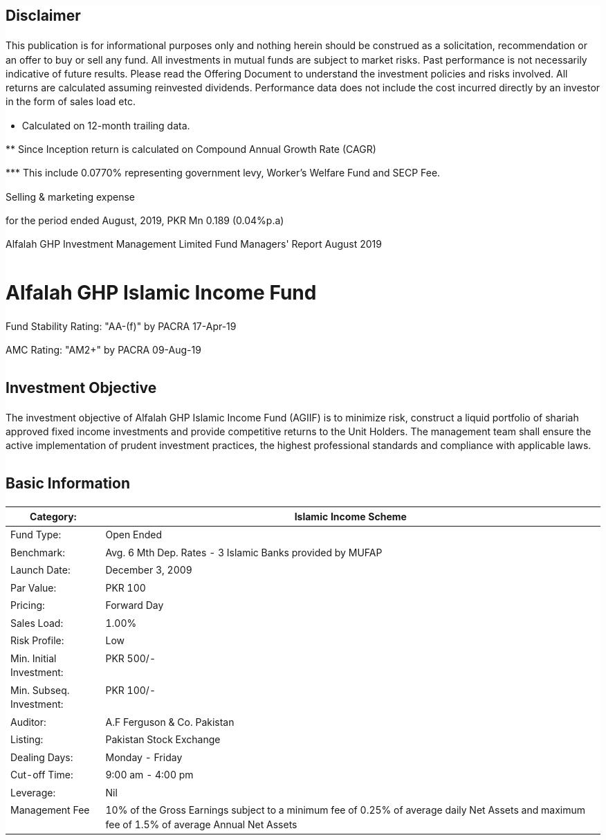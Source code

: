 ## Disclaimer

This publication is for informational purposes only and nothing herein should be construed as a solicitation, recommendation or an offer to buy or sell any fund. All investments in mutual funds are subject to market risks. Past performance is not necessarily indicative of future results. Please read the Offering Document to understand the investment policies and risks involved. All returns are calculated assuming reinvested dividends. Performance data does not include the cost incurred directly by an investor in the form of sales load etc.

- Calculated on 12-month trailing data.

\*\* Since Inception return is calculated on Compound Annual Growth Rate (CAGR)

\*\*\* This include 0.0770% representing government levy, Worker’s Welfare Fund and SECP Fee.

Selling & marketing expense

for the period ended August, 2019, PKR Mn 0.189 (0.04%p.a)

Alfalah GHP Investment Management Limited Fund Managers' Report August 2019

# Alfalah GHP Islamic Income Fund

Fund Stability Rating: "AA-(f)" by PACRA 17-Apr-19

AMC Rating: "AM2+" by PACRA 09-Aug-19

## Investment Objective

The investment objective of Alfalah GHP Islamic Income Fund (AGIIF) is to minimize risk, construct a liquid portfolio of shariah approved fixed income investments and provide competitive returns to the Unit Holders. The management team shall ensure the active implementation of prudent investment practices, the highest professional standards and compliance with applicable laws.

## Basic Information

| Category:                | Islamic Income Scheme                                                                                                                        |
| ------------------------ | -------------------------------------------------------------------------------------------------------------------------------------------- |
| Fund Type:               | Open Ended                                                                                                                                   |
| Benchmark:               | Avg. 6 Mth Dep. Rates - 3 Islamic Banks provided by MUFAP                                                                                    |
| Launch Date:             | December 3, 2009                                                                                                                             |
| Par Value:               | PKR 100                                                                                                                                      |
| Pricing:                 | Forward Day                                                                                                                                  |
| Sales Load:              | 1.00%                                                                                                                                        |
| Risk Profile:            | Low                                                                                                                                          |
| Min. Initial Investment: | PKR 500/-                                                                                                                                    |
| Min. Subseq. Investment: | PKR 100/-                                                                                                                                    |
| Auditor:                 | A.F Ferguson & Co. Pakistan                                                                                                                  |
| Listing:                 | Pakistan Stock Exchange                                                                                                                      |
| Dealing Days:            | Monday - Friday                                                                                                                              |
| Cut-off Time:            | 9:00 am - 4:00 pm                                                                                                                            |
| Leverage:                | Nil                                                                                                                                          |
| Management Fee           | 10% of the Gross Earnings subject to a minimum fee of 0.25% of average daily Net Assets and maximum fee of 1.5% of average Annual Net Assets |
